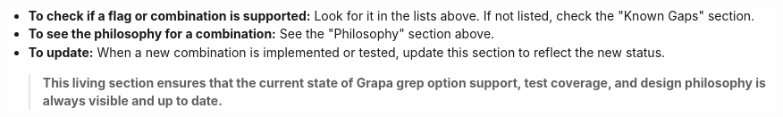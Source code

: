 - **To check if a flag or combination is supported:** Look for it in the lists above. If not listed, check the "Known Gaps" section.
- **To see the philosophy for a combination:** See the "Philosophy" section above.
- **To update:** When a new combination is implemented or tested, update this section to reflect the new status.

> **This living section ensures that the current state of Grapa grep option support, test coverage, and design philosophy is always visible and up to date.**
